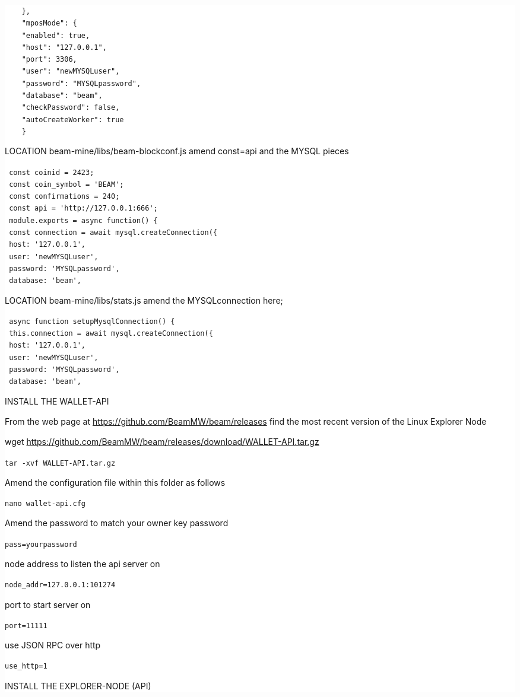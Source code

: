 	    },
	    "mposMode": {
	    "enabled": true,
	    "host": "127.0.0.1",
	    "port": 3306,
	    "user": "newMYSQLuser",
	    "password": "MYSQLpassword",
	    "database": "beam",
	    "checkPassword": false,
	    "autoCreateWorker": true
	    }
LOCATION beam-mine/libs/beam-blockconf.js amend const=api and the MYSQL pieces

	 const coinid = 2423;
	 const coin_symbol = 'BEAM';
	 const confirmations = 240;
	 const api = 'http://127.0.0.1:666';
	 module.exports = async function() {
	 const connection = await mysql.createConnection({
	 host: '127.0.0.1',
	 user: 'newMYSQLuser',
	 password: 'MYSQLpassword',
	 database: 'beam',
LOCATION beam-mine/libs/stats.js amend the MYSQLconnection here;

	 async function setupMysqlConnection() {
	 this.connection = await mysql.createConnection({
	 host: '127.0.0.1',
	 user: 'newMYSQLuser',
	 password: 'MYSQLpassword',
	 database: 'beam',
INSTALL THE WALLET-API

From the web page at https://github.com/BeamMW/beam/releases find the most recent version of the Linux Explorer Node

wget https://github.com/BeamMW/beam/releases/download/WALLET-API.tar.gz

	tar -xvf WALLET-API.tar.gz
Amend the configuration file within this folder as follows

	nano wallet-api.cfg 
Amend the password to match your owner key password

	pass=yourpassword
node address to listen the api server on

	node_addr=127.0.0.1:101274
port to start server on

	port=11111
use JSON RPC over http

	use_http=1
INSTALL THE EXPLORER-NODE (API)

